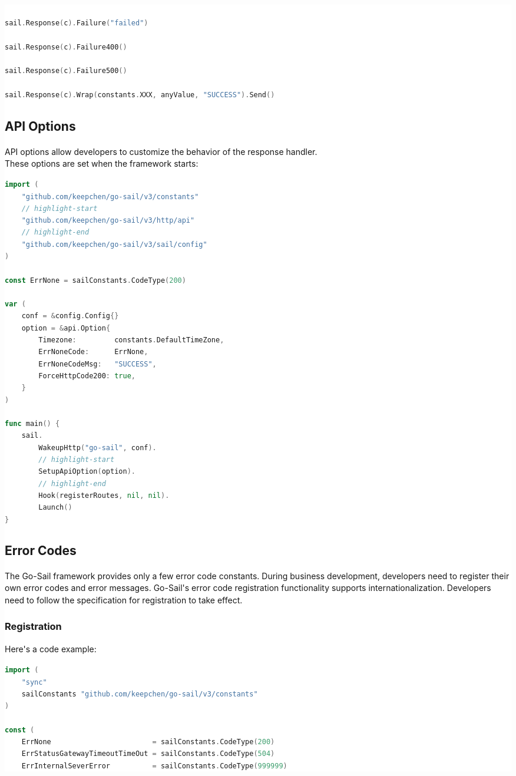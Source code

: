 ```go showLineNumbers  

sail.Response(c).Failure("failed")

sail.Response(c).Failure400()

sail.Response(c).Failure500()

sail.Response(c).Wrap(constants.XXX, anyValue, "SUCCESS").Send()
```  

## API Options  
API options allow developers to customize the behavior of the response handler.  
These options are set when the framework starts:  
```go title="main.go" showLineNumbers  
import (
    "github.com/keepchen/go-sail/v3/constants"
    // highlight-start
    "github.com/keepchen/go-sail/v3/http/api"
    // highlight-end
    "github.com/keepchen/go-sail/v3/sail/config"
)

const ErrNone = sailConstants.CodeType(200)   

var (
    conf = &config.Config{}
    option = &api.Option{
        Timezone:         constants.DefaultTimeZone,
        ErrNoneCode:      ErrNone,
        ErrNoneCodeMsg:   "SUCCESS",
        ForceHttpCode200: true,
    }
)

func main() {
    sail.
        WakeupHttp("go-sail", conf).
        // highlight-start
        SetupApiOption(option).
        // highlight-end
        Hook(registerRoutes, nil, nil).
        Launch()
}
```  
## Error Codes  
The Go-Sail framework provides only a few error code constants. During business development, developers need to register their own error codes and error messages. Go-Sail's error code registration functionality supports internationalization. Developers need to follow the specification for registration to take effect.  
### Registration  
Here's a code example:  
```go title="examples/pkg/constants/errors.go" showLineNumbers  
import (
    "sync"
    sailConstants "github.com/keepchen/go-sail/v3/constants"
)

const (
    ErrNone                        = sailConstants.CodeType(200)   
    ErrStatusGatewayTimeoutTimeOut = sailConstants.CodeType(504)   
    ErrInternalSeverError          = sailConstants.CodeType(999999)
```